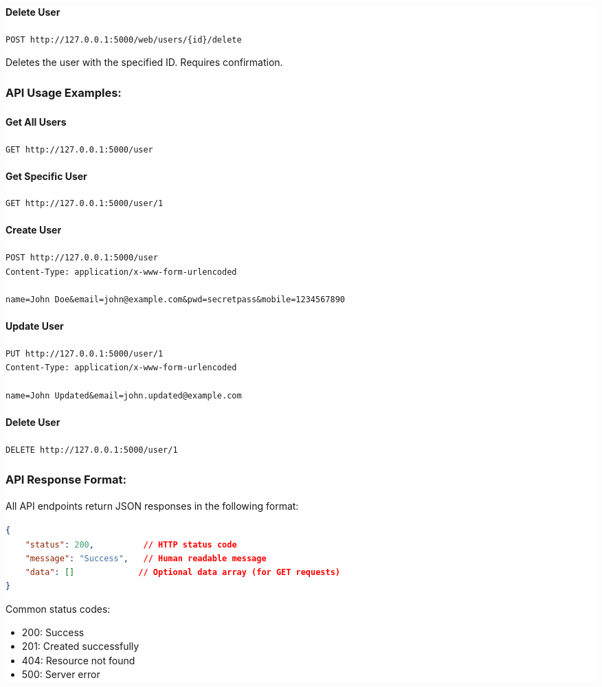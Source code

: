 #### Delete User
```http
POST http://127.0.0.1:5000/web/users/{id}/delete
```
Deletes the user with the specified ID. Requires confirmation.

<h3>API Usage Examples:</h3>

#### Get All Users
```http
GET http://127.0.0.1:5000/user
```

#### Get Specific User
```http
GET http://127.0.0.1:5000/user/1
```

#### Create User
```http
POST http://127.0.0.1:5000/user
Content-Type: application/x-www-form-urlencoded

name=John Doe&email=john@example.com&pwd=secretpass&mobile=1234567890
```

#### Update User
```http
PUT http://127.0.0.1:5000/user/1
Content-Type: application/x-www-form-urlencoded

name=John Updated&email=john.updated@example.com
```

#### Delete User
```http
DELETE http://127.0.0.1:5000/user/1
```

<h3>API Response Format:</h3>

All API endpoints return JSON responses in the following format:

```json
{
    "status": 200,          // HTTP status code
    "message": "Success",   // Human readable message
    "data": []             // Optional data array (for GET requests)
}
```

Common status codes:
- 200: Success
- 201: Created successfully
- 404: Resource not found
- 500: Server error
